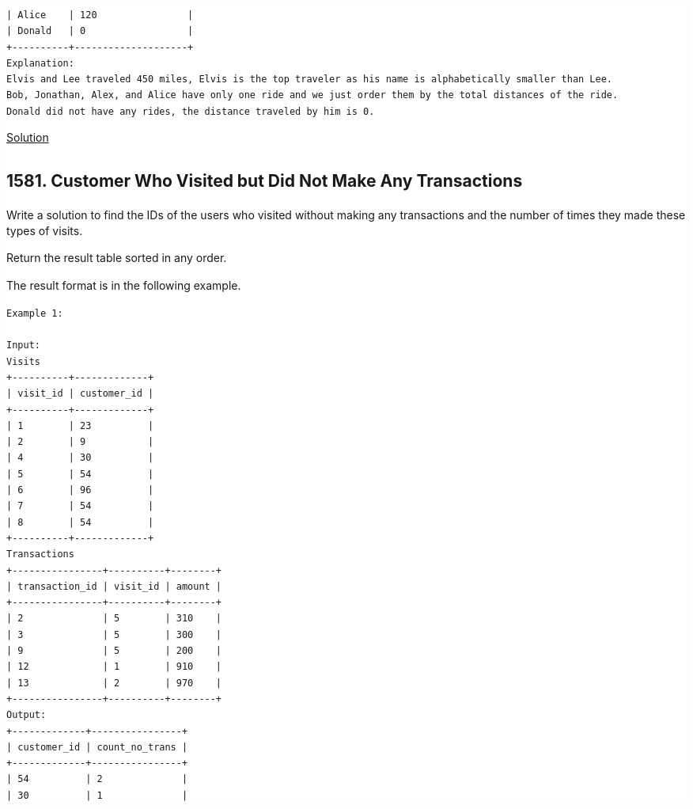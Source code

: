     | Alice    | 120                |
    | Donald   | 0                  |
    +----------+--------------------+
    Explanation: 
    Elvis and Lee traveled 450 miles, Elvis is the top traveler as his name is alphabetically smaller than Lee.
    Bob, Jonathan, Alex, and Alice have only one ride and we just order them by the total distances of the ride.
    Donald did not have any rides, the distance traveled by him is 0.

[Solution](./assets/1407.sql)

## 1581. Customer Who Visited but Did Not Make Any Transactions
Write a solution to find the IDs of the users who visited without making any transactions and the number of times they made these types of visits.

Return the result table sorted in any order.

The result format is in the following example.

    Example 1:

    Input: 
    Visits
    +----------+-------------+
    | visit_id | customer_id |
    +----------+-------------+
    | 1        | 23          |
    | 2        | 9           |
    | 4        | 30          |
    | 5        | 54          |
    | 6        | 96          |
    | 7        | 54          |
    | 8        | 54          |
    +----------+-------------+
    Transactions
    +----------------+----------+--------+
    | transaction_id | visit_id | amount |
    +----------------+----------+--------+
    | 2              | 5        | 310    |
    | 3              | 5        | 300    |
    | 9              | 5        | 200    |
    | 12             | 1        | 910    |
    | 13             | 2        | 970    |
    +----------------+----------+--------+
    Output: 
    +-------------+----------------+
    | customer_id | count_no_trans |
    +-------------+----------------+
    | 54          | 2              |
    | 30          | 1              |